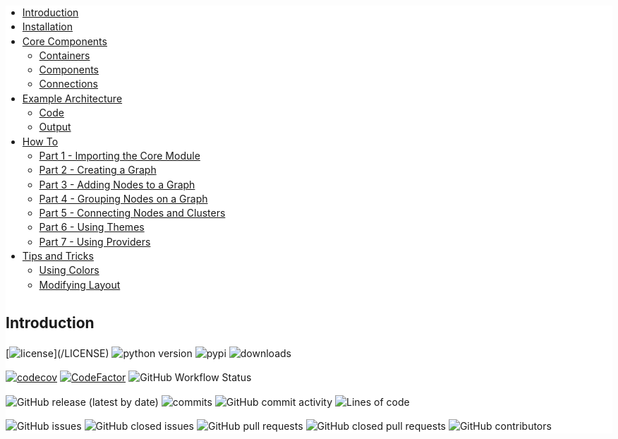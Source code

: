   - [Introduction](#introduction)
  - [Installation](#installation)
  - [Core Components](#core-components)
    - [Containers](#containers)
    - [Components](#components)
    - [Connections](#connections)
  - [Example Architecture](#example-architecture)
    - [Code](#code)
    - [Output](#output)
  - [How To](#how-to)
    - [Part 1 - Importing the Core Module](#part-1---importing-the-core-module)
    - [Part 2 - Creating a Graph](#part-2---creating-a-graph)
    - [Part 3 - Adding Nodes to a Graph](#part-3---adding-nodes-to-a-graph)
    - [Part 4 - Grouping Nodes on a Graph](#part-4---grouping-nodes-on-a-graph)
    - [Part 5 - Connecting Nodes and Clusters](#part-5---connecting-nodes-and-clusters)
    - [Part 6 - Using Themes](#part-6---using-themes)
    - [Part 7 - Using Providers](#part-7---using-providers)
  - [Tips and Tricks](#-tips-and-tricks)
    - [Using Colors](#-using-colors)
    - [Modifying Layout](#-modifying-layout)

## Introduction
[![license](https://img.shields.io/badge/license-MIT-blue.svg?)](/LICENSE)
![python version](https://img.shields.io/badge/python-3.7%2C%203.8%2C%203.9-blue?logo=python)
![pypi](https://img.shields.io/badge/pypi-pip%20install%20architectures-blue)
![downloads](https://img.shields.io/pypi/dm/architectures?color=blue)

[![codecov](https://codecov.io/gh/Jsoconno/architectures/branch/main/graph/badge.svg?token=BW4GBBD7Y5)](https://codecov.io/gh/Jsoconno/architectures)
[![CodeFactor](https://www.codefactor.io/repository/github/jsoconno/architectures/badge)](https://www.codefactor.io/repository/github/jsoconno/architectures)
![GitHub Workflow Status](https://img.shields.io/github/workflow/status/jsoconno/architectures/Publish%20to%20Codecov?label=tests)

![GitHub release (latest by date)](https://img.shields.io/github/v/release/jsoconno/architectures)
![commits](https://img.shields.io/github/commits-since/jsoconno/architectures/latest.svg)
![GitHub commit activity](https://img.shields.io/github/commit-activity/y/jsoconno/architectures)
![Lines of code](https://img.shields.io/tokei/lines/github/jsoconno/architectures)

![GitHub issues](https://img.shields.io/github/issues/jsoconno/architectures)
![GitHub closed issues](https://img.shields.io/github/issues-closed/jsoconno/architectures)
![GitHub pull requests](https://img.shields.io/github/issues-pr/jsoconno/architectures)
![GitHub closed pull requests](https://img.shields.io/github/issues-pr-closed/jsoconno/architectures)
![GitHub contributors](https://img.shields.io/github/contributors/jsoconno/architectures)
